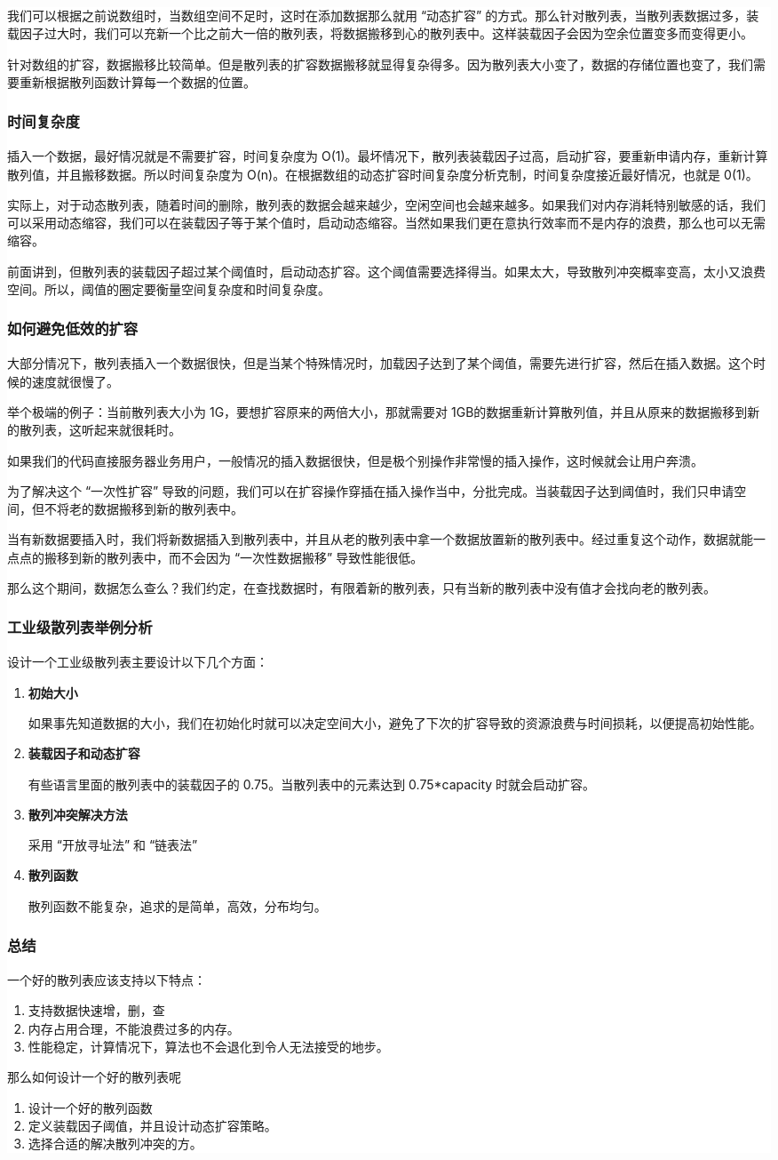 我们可以根据之前说数组时，当数组空间不足时，这时在添加数据那么就用 “动态扩容” 的方式。那么针对散列表，当散列表数据过多，装载因子过大时，我们可以充新一个比之前大一倍的散列表，将数据搬移到心的散列表中。这样装载因子会因为空余位置变多而变得更小。

针对数组的扩容，数据搬移比较简单。但是散列表的扩容数据搬移就显得复杂得多。因为散列表大小变了，数据的存储位置也变了，我们需要重新根据散列函数计算每一个数据的位置。

### 时间复杂度

插入一个数据，最好情况就是不需要扩容，时间复杂度为 O(1)。最坏情况下，散列表装载因子过高，启动扩容，要重新申请内存，重新计算散列值，并且搬移数据。所以时间复杂度为 O(n)。在根据数组的动态扩容时间复杂度分析克制，时间复杂度接近最好情况，也就是 0(1)。

实际上，对于动态散列表，随着时间的删除，散列表的数据会越来越少，空闲空间也会越来越多。如果我们对内存消耗特别敏感的话，我们可以采用动态缩容，我们可以在装载因子等于某个值时，启动动态缩容。当然如果我们更在意执行效率而不是内存的浪费，那么也可以无需缩容。

前面讲到，但散列表的装载因子超过某个阈值时，启动动态扩容。这个阈值需要选择得当。如果太大，导致散列冲突概率变高，太小又浪费空间。所以，阈值的圈定要衡量空间复杂度和时间复杂度。

### 如何避免低效的扩容

大部分情况下，散列表插入一个数据很快，但是当某个特殊情况时，加载因子达到了某个阈值，需要先进行扩容，然后在插入数据。这个时候的速度就很慢了。

举个极端的例子：当前散列表大小为 1G，要想扩容原来的两倍大小，那就需要对 1GB的数据重新计算散列值，并且从原来的数据搬移到新的散列表，这听起来就很耗时。

如果我们的代码直接服务器业务用户，一般情况的插入数据很快，但是极个别操作非常慢的插入操作，这时候就会让用户奔溃。

为了解决这个 “一次性扩容” 导致的问题，我们可以在扩容操作穿插在插入操作当中，分批完成。当装载因子达到阈值时，我们只申请空间，但不将老的数据搬移到新的散列表中。

当有新数据要插入时，我们将新数据插入到散列表中，并且从老的散列表中拿一个数据放置新的散列表中。经过重复这个动作，数据就能一点点的搬移到新的散列表中，而不会因为 “一次性数据搬移” 导致性能很低。

那么这个期间，数据怎么查么？我们约定，在查找数据时，有限着新的散列表，只有当新的散列表中没有值才会找向老的散列表。

### 工业级散列表举例分析

设计一个工业级散列表主要设计以下几个方面：

1. **初始大小**

   如果事先知道数据的大小，我们在初始化时就可以决定空间大小，避免了下次的扩容导致的资源浪费与时间损耗，以便提高初始性能。

2. **装载因子和动态扩容**

   有些语言里面的散列表中的装载因子的 0.75。当散列表中的元素达到 0.75*capacity 时就会启动扩容。

3. **散列冲突解决方法**

   采用 “开放寻址法” 和 “链表法” 

4. **散列函数**

   散列函数不能复杂，追求的是简单，高效，分布均匀。

### 总结

一个好的散列表应该支持以下特点：

1. 支持数据快速增，删，查
2. 内存占用合理，不能浪费过多的内存。
3. 性能稳定，计算情况下，算法也不会退化到令人无法接受的地步。

那么如何设计一个好的散列表呢

1. 设计一个好的散列函数
2. 定义装载因子阈值，并且设计动态扩容策略。
3. 选择合适的解决散列冲突的方。